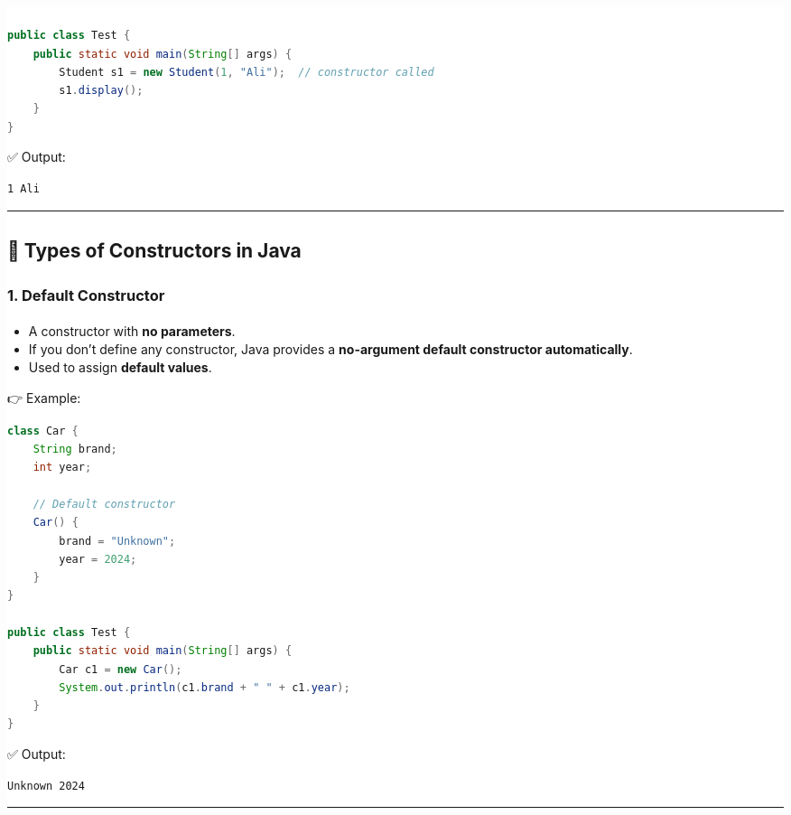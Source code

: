 ```java

public class Test {
    public static void main(String[] args) {
        Student s1 = new Student(1, "Ali");  // constructor called
        s1.display();
    }
}
```

✅ Output:

```
1 Ali
```

---

## 🔹 **Types of Constructors in Java**

### **1. Default Constructor**

- A constructor with **no parameters**.
- If you don’t define any constructor, Java provides a **no-argument default constructor automatically**.
- Used to assign **default values**.

👉 Example:

```java
class Car {
    String brand;
    int year;

    // Default constructor
    Car() {
        brand = "Unknown";
        year = 2024;
    }
}

public class Test {
    public static void main(String[] args) {
        Car c1 = new Car();
        System.out.println(c1.brand + " " + c1.year);
    }
}
```

✅ Output:

```
Unknown 2024
```

---
